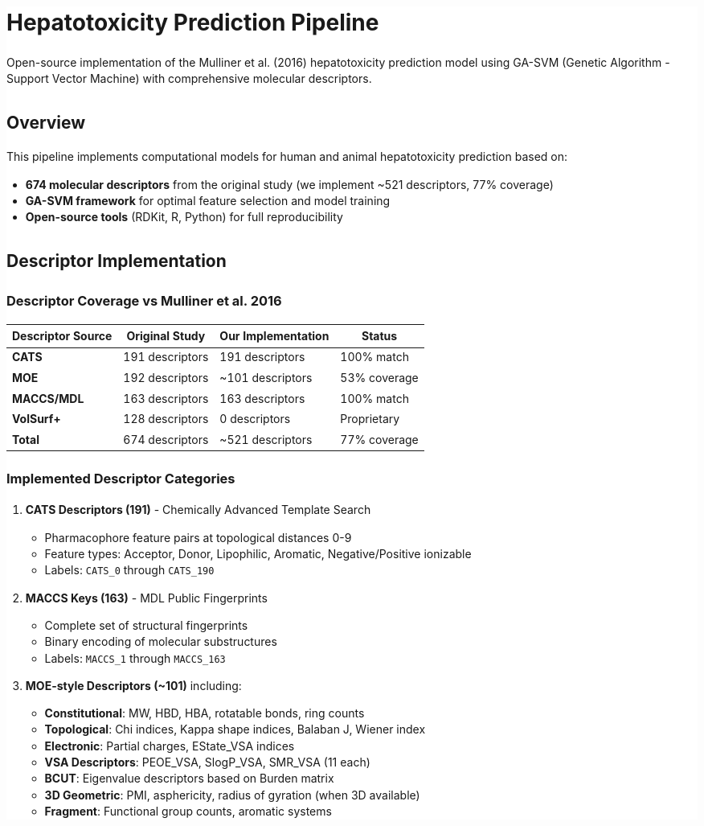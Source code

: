 # Hepatotoxicity Prediction Pipeline

Open-source implementation of the Mulliner et al. (2016) hepatotoxicity prediction model using GA-SVM (Genetic Algorithm - Support Vector Machine) with comprehensive molecular descriptors.

## Overview

This pipeline implements computational models for human and animal hepatotoxicity prediction based on:
- **674 molecular descriptors** from the original study (we implement ~521 descriptors, 77% coverage)
- **GA-SVM framework** for optimal feature selection and model training
- **Open-source tools** (RDKit, R, Python) for full reproducibility

## Descriptor Implementation

### Descriptor Coverage vs Mulliner et al. 2016

| Descriptor Source | Original Study | Our Implementation | Status |
|-------------------|----------------|-------------------|---------|
| **CATS** | 191 descriptors | 191 descriptors | 100% match |
| **MOE** | 192 descriptors | ~101 descriptors | 53% coverage |
| **MACCS/MDL** | 163 descriptors | 163 descriptors | 100% match |
| **VolSurf+** | 128 descriptors | 0 descriptors | Proprietary |
| **Total** | 674 descriptors | ~521 descriptors | 77% coverage |

### Implemented Descriptor Categories

1. **CATS Descriptors (191)** - Chemically Advanced Template Search
   - Pharmacophore feature pairs at topological distances 0-9
   - Feature types: Acceptor, Donor, Lipophilic, Aromatic, Negative/Positive ionizable
   - Labels: `CATS_0` through `CATS_190`

2. **MACCS Keys (163)** - MDL Public Fingerprints
   - Complete set of structural fingerprints
   - Binary encoding of molecular substructures
   - Labels: `MACCS_1` through `MACCS_163`

3. **MOE-style Descriptors (~101)** including:
   - **Constitutional**: MW, HBD, HBA, rotatable bonds, ring counts
   - **Topological**: Chi indices, Kappa shape indices, Balaban J, Wiener index
   - **Electronic**: Partial charges, EState_VSA indices
   - **VSA Descriptors**: PEOE_VSA, SlogP_VSA, SMR_VSA (11 each)
   - **BCUT**: Eigenvalue descriptors based on Burden matrix
   - **3D Geometric**: PMI, asphericity, radius of gyration (when 3D available)
   - **Fragment**: Functional group counts, aromatic systems

